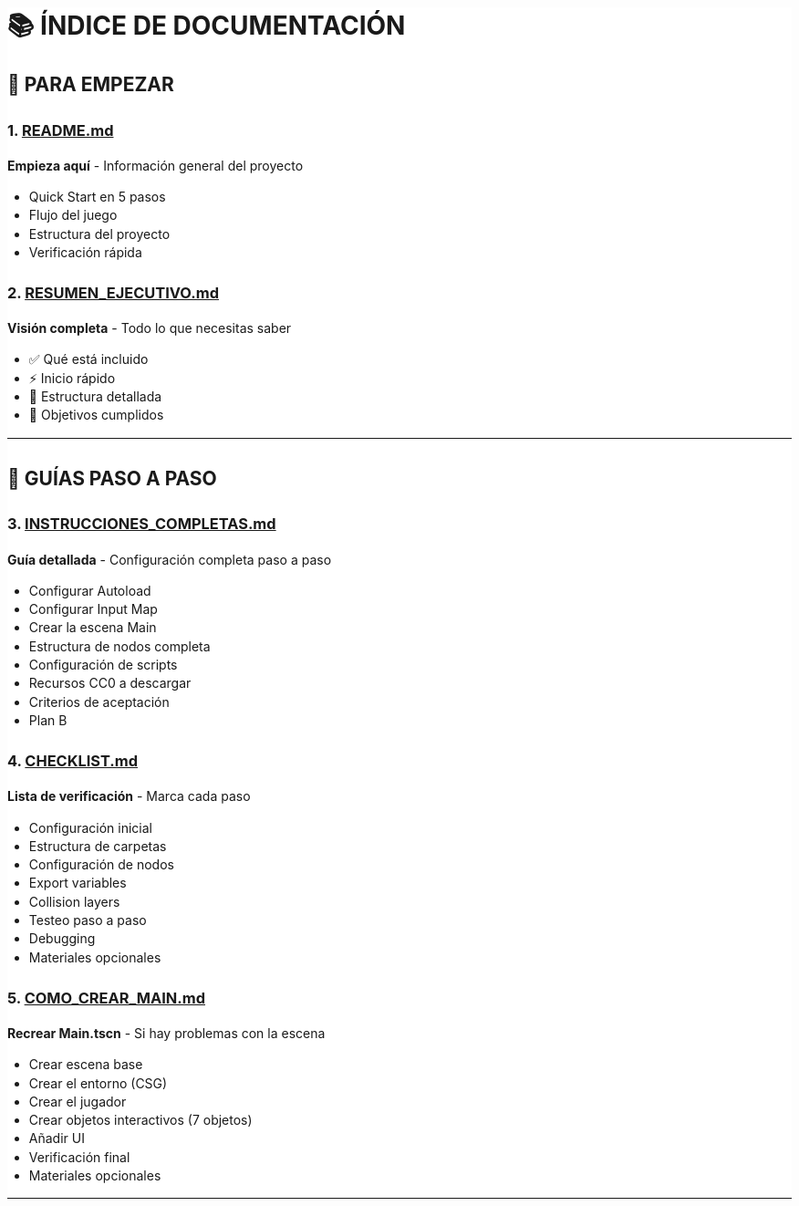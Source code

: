# 📚 ÍNDICE DE DOCUMENTACIÓN

## 🚀 PARA EMPEZAR

### 1. [README.md](README.md) 
**Empieza aquí** - Información general del proyecto
- Quick Start en 5 pasos
- Flujo del juego
- Estructura del proyecto
- Verificación rápida

### 2. [RESUMEN_EJECUTIVO.md](RESUMEN_EJECUTIVO.md)
**Visión completa** - Todo lo que necesitas saber
- ✅ Qué está incluido
- ⚡ Inicio rápido
- 📁 Estructura detallada
- 🎯 Objetivos cumplidos

---

## 📖 GUÍAS PASO A PASO

### 3. [INSTRUCCIONES_COMPLETAS.md](INSTRUCCIONES_COMPLETAS.md)
**Guía detallada** - Configuración completa paso a paso
- Configurar Autoload
- Configurar Input Map
- Crear la escena Main
- Estructura de nodos completa
- Configuración de scripts
- Recursos CC0 a descargar
- Criterios de aceptación
- Plan B

### 4. [CHECKLIST.md](CHECKLIST.md)
**Lista de verificación** - Marca cada paso
- Configuración inicial
- Estructura de carpetas
- Configuración de nodos
- Export variables
- Collision layers
- Testeo paso a paso
- Debugging
- Materiales opcionales

### 5. [COMO_CREAR_MAIN.md](COMO_CREAR_MAIN.md)
**Recrear Main.tscn** - Si hay problemas con la escena
- Crear escena base
- Crear el entorno (CSG)
- Crear el jugador
- Crear objetos interactivos (7 objetos)
- Añadir UI
- Verificación final
- Materiales opcionales

---